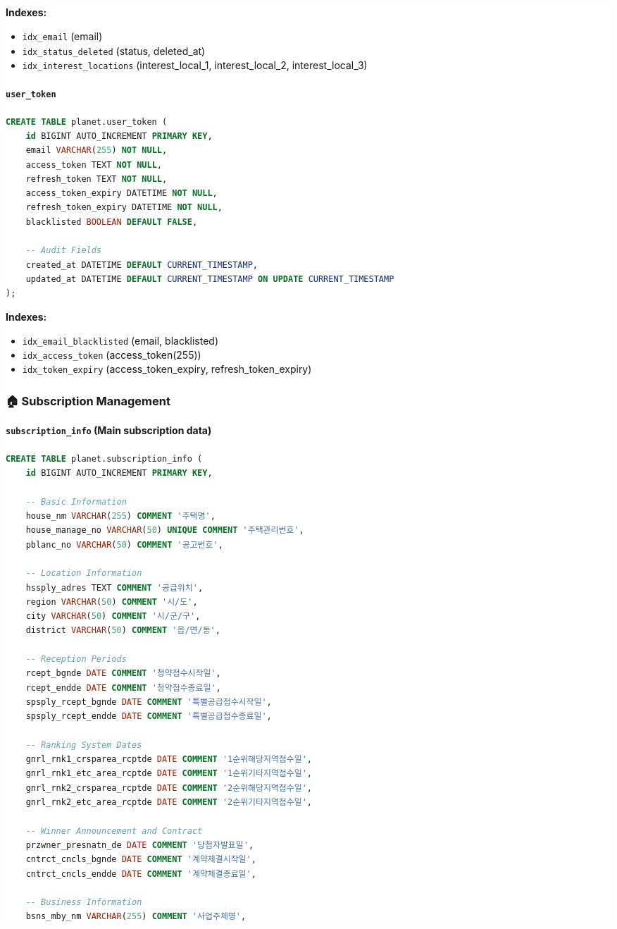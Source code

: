 **Indexes:**
- `idx_email` (email)
- `idx_status_deleted` (status, deleted_at)
- `idx_interest_locations` (interest_local_1, interest_local_2, interest_local_3)

#### `user_token`
```sql
CREATE TABLE planet.user_token (
    id BIGINT AUTO_INCREMENT PRIMARY KEY,
    email VARCHAR(255) NOT NULL,
    access_token TEXT NOT NULL,
    refresh_token TEXT NOT NULL,
    access_token_expiry DATETIME NOT NULL,
    refresh_token_expiry DATETIME NOT NULL,
    blacklisted BOOLEAN DEFAULT FALSE,
    
    -- Audit Fields
    created_at DATETIME DEFAULT CURRENT_TIMESTAMP,
    updated_at DATETIME DEFAULT CURRENT_TIMESTAMP ON UPDATE CURRENT_TIMESTAMP
);
```

**Indexes:**
- `idx_email_blacklisted` (email, blacklisted)
- `idx_access_token` (access_token(255))
- `idx_token_expiry` (access_token_expiry, refresh_token_expiry)

### 🏠 Subscription Management

#### `subscription_info` (Main subscription data)
```sql
CREATE TABLE planet.subscription_info (
    id BIGINT AUTO_INCREMENT PRIMARY KEY,
    
    -- Basic Information
    house_nm VARCHAR(255) COMMENT '주택명',
    house_manage_no VARCHAR(50) UNIQUE COMMENT '주택관리번호',
    pblanc_no VARCHAR(50) COMMENT '공고번호',
    
    -- Location Information
    hssply_adres TEXT COMMENT '공급위치',
    region VARCHAR(50) COMMENT '시/도',
    city VARCHAR(50) COMMENT '시/군/구',
    district VARCHAR(50) COMMENT '읍/면/동',
    
    -- Reception Periods
    rcept_bgnde DATE COMMENT '청약접수시작일',
    rcept_endde DATE COMMENT '청약접수종료일',
    spsply_rcept_bgnde DATE COMMENT '특별공급접수시작일',
    spsply_rcept_endde DATE COMMENT '특별공급접수종료일',
    
    -- Ranking System Dates
    gnrl_rnk1_crsparea_rcptde DATE COMMENT '1순위해당지역접수일',
    gnrl_rnk1_etc_area_rcptde DATE COMMENT '1순위기타지역접수일',
    gnrl_rnk2_crsparea_rcptde DATE COMMENT '2순위해당지역접수일',
    gnrl_rnk2_etc_area_rcptde DATE COMMENT '2순위기타지역접수일',
    
    -- Winner Announcement and Contract
    przwner_presnatn_de DATE COMMENT '당첨자발표일',
    cntrct_cncls_bgnde DATE COMMENT '계약체결시작일',
    cntrct_cncls_endde DATE COMMENT '계약체결종료일',
    
    -- Business Information
    bsns_mby_nm VARCHAR(255) COMMENT '사업주체명',
```